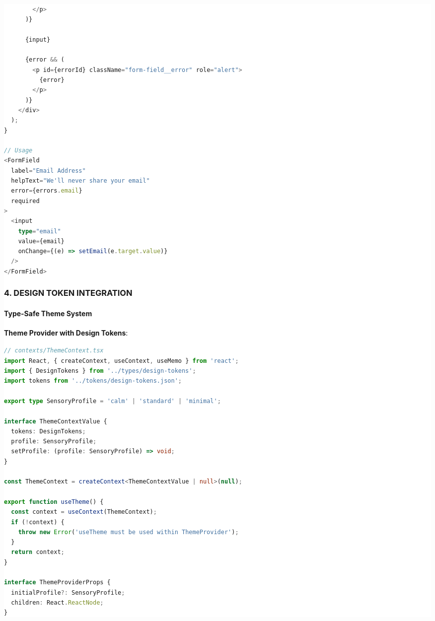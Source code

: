 ```typescript
        </p>
      )}

      {input}

      {error && (
        <p id={errorId} className="form-field__error" role="alert">
          {error}
        </p>
      )}
    </div>
  );
}

// Usage
<FormField
  label="Email Address"
  helpText="We'll never share your email"
  error={errors.email}
  required
>
  <input
    type="email"
    value={email}
    onChange={(e) => setEmail(e.target.value)}
  />
</FormField>
```

### 4. DESIGN TOKEN INTEGRATION

#### Type-Safe Theme System

**Theme Provider with Design Tokens**:
```typescript
// contexts/ThemeContext.tsx
import React, { createContext, useContext, useMemo } from 'react';
import { DesignTokens } from '../types/design-tokens';
import tokens from '../tokens/design-tokens.json';

export type SensoryProfile = 'calm' | 'standard' | 'minimal';

interface ThemeContextValue {
  tokens: DesignTokens;
  profile: SensoryProfile;
  setProfile: (profile: SensoryProfile) => void;
}

const ThemeContext = createContext<ThemeContextValue | null>(null);

export function useTheme() {
  const context = useContext(ThemeContext);
  if (!context) {
    throw new Error('useTheme must be used within ThemeProvider');
  }
  return context;
}

interface ThemeProviderProps {
  initialProfile?: SensoryProfile;
  children: React.ReactNode;
}

```